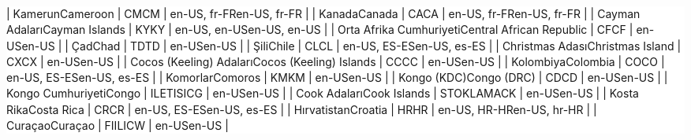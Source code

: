 | <span data-ttu-id="60683-328">Kamerun</span><span class="sxs-lookup"><span data-stu-id="60683-328">Cameroon</span></span> | <span data-ttu-id="60683-329">CM</span><span class="sxs-lookup"><span data-stu-id="60683-329">CM</span></span> | <span data-ttu-id="60683-330">en-US, fr-FR</span><span class="sxs-lookup"><span data-stu-id="60683-330">en-US, fr-FR</span></span> |
| <span data-ttu-id="60683-331">Kanada</span><span class="sxs-lookup"><span data-stu-id="60683-331">Canada</span></span> | <span data-ttu-id="60683-332">CA</span><span class="sxs-lookup"><span data-stu-id="60683-332">CA</span></span> | <span data-ttu-id="60683-333">en-US, fr-FR</span><span class="sxs-lookup"><span data-stu-id="60683-333">en-US, fr-FR</span></span> |
| <span data-ttu-id="60683-334">Cayman Adaları</span><span class="sxs-lookup"><span data-stu-id="60683-334">Cayman Islands</span></span> | <span data-ttu-id="60683-335">KY</span><span class="sxs-lookup"><span data-stu-id="60683-335">KY</span></span> | <span data-ttu-id="60683-336">en-US, en-US</span><span class="sxs-lookup"><span data-stu-id="60683-336">en-US, en-US</span></span> |
| <span data-ttu-id="60683-337">Orta Afrika Cumhuriyeti</span><span class="sxs-lookup"><span data-stu-id="60683-337">Central African Republic</span></span> | <span data-ttu-id="60683-338">CF</span><span class="sxs-lookup"><span data-stu-id="60683-338">CF</span></span> | <span data-ttu-id="60683-339">en-US</span><span class="sxs-lookup"><span data-stu-id="60683-339">en-US</span></span> |
| <span data-ttu-id="60683-340">Çad</span><span class="sxs-lookup"><span data-stu-id="60683-340">Chad</span></span> | <span data-ttu-id="60683-341">TD</span><span class="sxs-lookup"><span data-stu-id="60683-341">TD</span></span> | <span data-ttu-id="60683-342">en-US</span><span class="sxs-lookup"><span data-stu-id="60683-342">en-US</span></span> |
| <span data-ttu-id="60683-343">Şili</span><span class="sxs-lookup"><span data-stu-id="60683-343">Chile</span></span> | <span data-ttu-id="60683-344">CL</span><span class="sxs-lookup"><span data-stu-id="60683-344">CL</span></span> | <span data-ttu-id="60683-345">en-US, ES-ES</span><span class="sxs-lookup"><span data-stu-id="60683-345">en-US, es-ES</span></span> |
| <span data-ttu-id="60683-346">Christmas Adası</span><span class="sxs-lookup"><span data-stu-id="60683-346">Christmas Island</span></span> | <span data-ttu-id="60683-347">CX</span><span class="sxs-lookup"><span data-stu-id="60683-347">CX</span></span> | <span data-ttu-id="60683-348">en-US</span><span class="sxs-lookup"><span data-stu-id="60683-348">en-US</span></span> |
| <span data-ttu-id="60683-349">Cocos (Keeling) Adaları</span><span class="sxs-lookup"><span data-stu-id="60683-349">Cocos (Keeling) Islands</span></span> | <span data-ttu-id="60683-350">CC</span><span class="sxs-lookup"><span data-stu-id="60683-350">CC</span></span> | <span data-ttu-id="60683-351">en-US</span><span class="sxs-lookup"><span data-stu-id="60683-351">en-US</span></span> |
| <span data-ttu-id="60683-352">Kolombiya</span><span class="sxs-lookup"><span data-stu-id="60683-352">Colombia</span></span> | <span data-ttu-id="60683-353">CO</span><span class="sxs-lookup"><span data-stu-id="60683-353">CO</span></span> | <span data-ttu-id="60683-354">en-US, ES-ES</span><span class="sxs-lookup"><span data-stu-id="60683-354">en-US, es-ES</span></span> |
| <span data-ttu-id="60683-355">Komorlar</span><span class="sxs-lookup"><span data-stu-id="60683-355">Comoros</span></span> | <span data-ttu-id="60683-356">KM</span><span class="sxs-lookup"><span data-stu-id="60683-356">KM</span></span> | <span data-ttu-id="60683-357">en-US</span><span class="sxs-lookup"><span data-stu-id="60683-357">en-US</span></span> |
| <span data-ttu-id="60683-358">Kongo (KDC)</span><span class="sxs-lookup"><span data-stu-id="60683-358">Congo (DRC)</span></span> | <span data-ttu-id="60683-359">CD</span><span class="sxs-lookup"><span data-stu-id="60683-359">CD</span></span> | <span data-ttu-id="60683-360">en-US</span><span class="sxs-lookup"><span data-stu-id="60683-360">en-US</span></span> |
| <span data-ttu-id="60683-361">Kongo Cumhuriyeti</span><span class="sxs-lookup"><span data-stu-id="60683-361">Congo</span></span> | <span data-ttu-id="60683-362">ILETISI</span><span class="sxs-lookup"><span data-stu-id="60683-362">CG</span></span> | <span data-ttu-id="60683-363">en-US</span><span class="sxs-lookup"><span data-stu-id="60683-363">en-US</span></span> |
| <span data-ttu-id="60683-364">Cook Adaları</span><span class="sxs-lookup"><span data-stu-id="60683-364">Cook Islands</span></span> | <span data-ttu-id="60683-365">STOKLAMA</span><span class="sxs-lookup"><span data-stu-id="60683-365">CK</span></span> | <span data-ttu-id="60683-366">en-US</span><span class="sxs-lookup"><span data-stu-id="60683-366">en-US</span></span> |
| <span data-ttu-id="60683-367">Kosta Rika</span><span class="sxs-lookup"><span data-stu-id="60683-367">Costa Rica</span></span> | <span data-ttu-id="60683-368">CR</span><span class="sxs-lookup"><span data-stu-id="60683-368">CR</span></span> | <span data-ttu-id="60683-369">en-US, ES-ES</span><span class="sxs-lookup"><span data-stu-id="60683-369">en-US, es-ES</span></span> |
| <span data-ttu-id="60683-370">Hırvatistan</span><span class="sxs-lookup"><span data-stu-id="60683-370">Croatia</span></span> | <span data-ttu-id="60683-371">HR</span><span class="sxs-lookup"><span data-stu-id="60683-371">HR</span></span> | <span data-ttu-id="60683-372">en-US, HR-HR</span><span class="sxs-lookup"><span data-stu-id="60683-372">en-US, hr-HR</span></span> |
| <span data-ttu-id="60683-373">Curaçao</span><span class="sxs-lookup"><span data-stu-id="60683-373">Curaçao</span></span> | <span data-ttu-id="60683-374">FIILI</span><span class="sxs-lookup"><span data-stu-id="60683-374">CW</span></span> | <span data-ttu-id="60683-375">en-US</span><span class="sxs-lookup"><span data-stu-id="60683-375">en-US</span></span> |